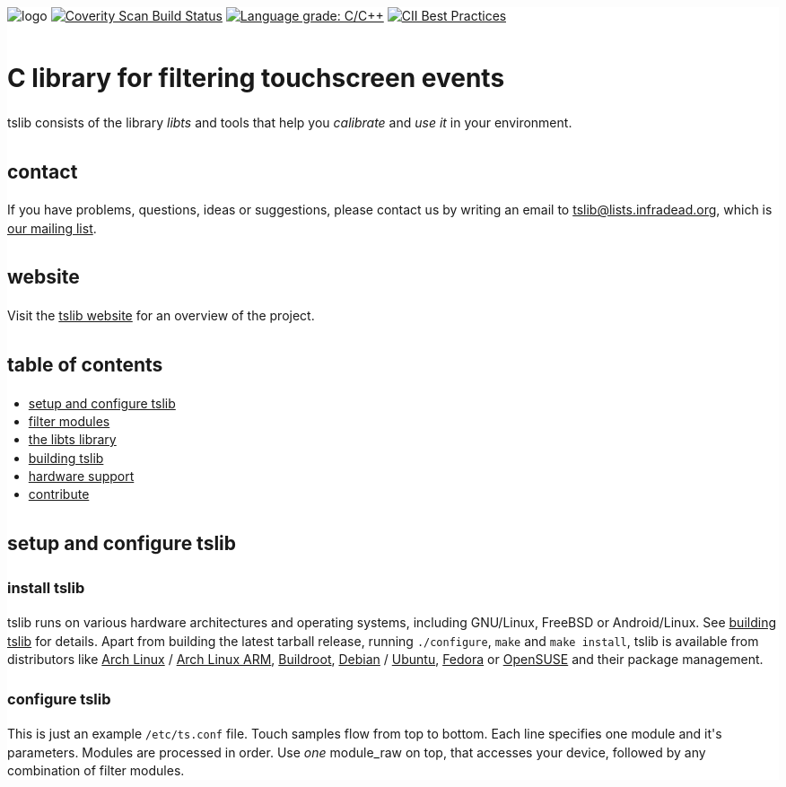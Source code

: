 ![logo](website/logo.svg)
 [![Coverity Scan Build Status](https://scan.coverity.com/projects/11027/badge.svg)](https://scan.coverity.com/projects/tslib)
[![Language grade: C/C++](https://img.shields.io/lgtm/grade/cpp/g/kergoth/tslib.svg?logo=lgtm&logoWidth=18)](https://lgtm.com/projects/g/kergoth/tslib/context:cpp)
[![CII Best Practices](https://bestpractices.coreinfrastructure.org/projects/752/badge)](https://bestpractices.coreinfrastructure.org/projects/752)

# C library for filtering touchscreen events

tslib consists of the library _libts_ and tools that help you _calibrate_ and
_use it_ in your environment.

## contact
If you have problems, questions, ideas or suggestions, please contact us by
writing an email to [tslib@lists.infradead.org](mailto:tslib@lists.infradead.org),
which is [our mailing list](http://lists.infradead.org/mailman/listinfo/tslib).

## website
Visit the [tslib website](http://tslib.org) for an overview of the project.

## table of contents
* [setup and configure tslib](#setup-and-configure-tslib)
* [filter modules](#filter-modules)
* [the libts library](#the-libts-library)
* [building tslib](#building-tslib)
* [hardware support](#touchscreen-hardware-support)
* [contribute](#contributors)


## setup and configure tslib
### install tslib
tslib runs on various hardware architectures and operating systems, including GNU/Linux,
FreeBSD or Android/Linux. See [building tslib](#building-tslib) for details.
Apart from building the latest tarball release, running
`./configure`, `make` and `make install`, tslib is available from distributors like
[Arch Linux](https://www.archlinux.org/packages/?q=tslib) / [Arch Linux ARM](https://archlinuxarm.org/packages/aarch64/tslib),
[Buildroot](https://buildroot.org/),
[Debian](https://tracker.debian.org/pkg/tslib) / [Ubuntu](https://launchpad.net/ubuntu/+source/tslib),
[Fedora](https://apps.fedoraproject.org/packages/tslib/) or
[OpenSUSE](https://software.opensuse.org/package/tslib)
and their package management.

### configure tslib
This is just an example `/etc/ts.conf` file. Touch samples flow from top to
bottom. Each line specifies one module and it's parameters. Modules are
processed in order. Use _one_ module_raw on top, that accesses your device,
followed by any combination of filter modules.
